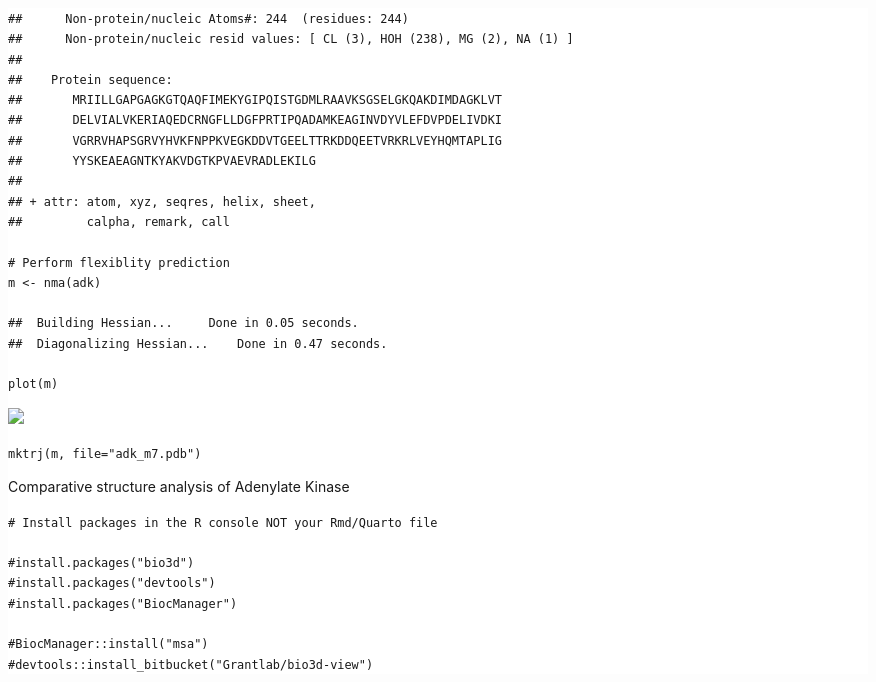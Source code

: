     ##      Non-protein/nucleic Atoms#: 244  (residues: 244)
    ##      Non-protein/nucleic resid values: [ CL (3), HOH (238), MG (2), NA (1) ]
    ## 
    ##    Protein sequence:
    ##       MRIILLGAPGAGKGTQAQFIMEKYGIPQISTGDMLRAAVKSGSELGKQAKDIMDAGKLVT
    ##       DELVIALVKERIAQEDCRNGFLLDGFPRTIPQADAMKEAGINVDYVLEFDVPDELIVDKI
    ##       VGRRVHAPSGRVYHVKFNPPKVEGKDDVTGEELTTRKDDQEETVRKRLVEYHQMTAPLIG
    ##       YYSKEAEAGNTKYAKVDGTKPVAEVRADLEKILG
    ## 
    ## + attr: atom, xyz, seqres, helix, sheet,
    ##         calpha, remark, call

    # Perform flexiblity prediction
    m <- nma(adk)

    ##  Building Hessian...     Done in 0.05 seconds.
    ##  Diagonalizing Hessian...    Done in 0.47 seconds.

    plot(m)

![](class09_files/figure-markdown_strict/unnamed-chunk-11-1.png)

    mktrj(m, file="adk_m7.pdb")

Comparative structure analysis of Adenylate Kinase

    # Install packages in the R console NOT your Rmd/Quarto file

    #install.packages("bio3d")
    #install.packages("devtools")
    #install.packages("BiocManager")

    #BiocManager::install("msa")
    #devtools::install_bitbucket("Grantlab/bio3d-view")
